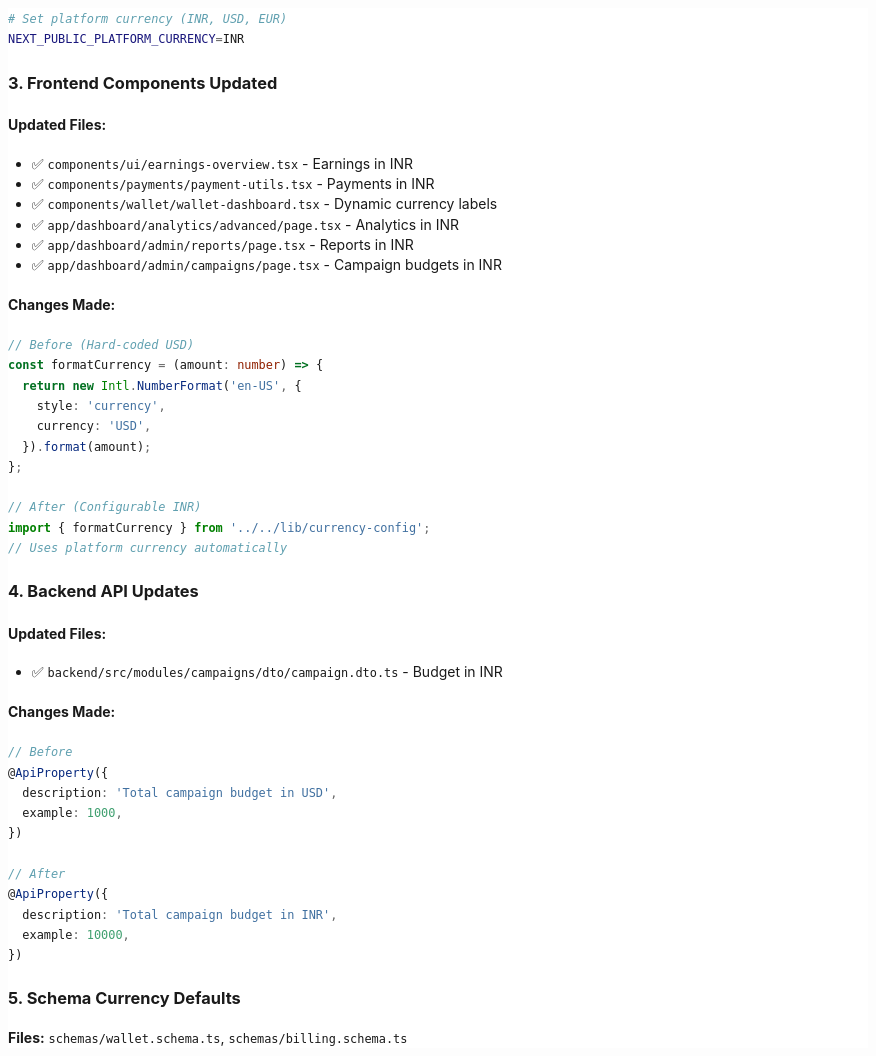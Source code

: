 ```bash
# Set platform currency (INR, USD, EUR)
NEXT_PUBLIC_PLATFORM_CURRENCY=INR
```

### 3. **Frontend Components Updated**

#### Updated Files:
- ✅ `components/ui/earnings-overview.tsx` - Earnings in INR
- ✅ `components/payments/payment-utils.tsx` - Payments in INR  
- ✅ `components/wallet/wallet-dashboard.tsx` - Dynamic currency labels
- ✅ `app/dashboard/analytics/advanced/page.tsx` - Analytics in INR
- ✅ `app/dashboard/admin/reports/page.tsx` - Reports in INR
- ✅ `app/dashboard/admin/campaigns/page.tsx` - Campaign budgets in INR

#### Changes Made:
```typescript
// Before (Hard-coded USD)
const formatCurrency = (amount: number) => {
  return new Intl.NumberFormat('en-US', {
    style: 'currency',
    currency: 'USD',
  }).format(amount);
};

// After (Configurable INR)
import { formatCurrency } from '../../lib/currency-config';
// Uses platform currency automatically
```

### 4. **Backend API Updates**

#### Updated Files:
- ✅ `backend/src/modules/campaigns/dto/campaign.dto.ts` - Budget in INR

#### Changes Made:
```typescript
// Before
@ApiProperty({
  description: 'Total campaign budget in USD',
  example: 1000,
})

// After  
@ApiProperty({
  description: 'Total campaign budget in INR',
  example: 10000,
})
```

### 5. **Schema Currency Defaults**
**Files:** `schemas/wallet.schema.ts`, `schemas/billing.schema.ts`
